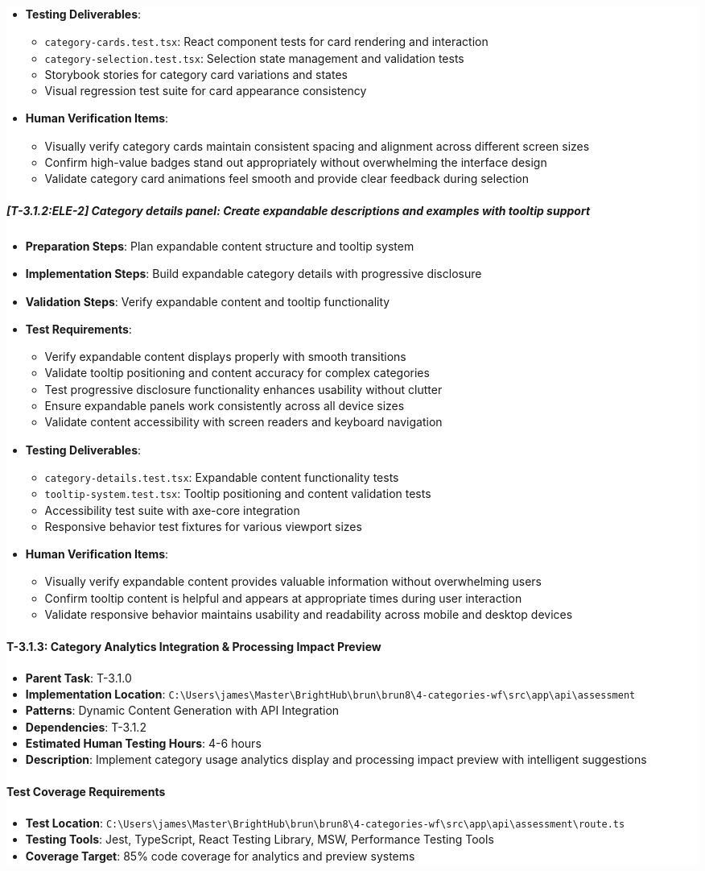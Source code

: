 - **Testing Deliverables**:
  - `category-cards.test.tsx`: React component tests for card rendering and interaction
  - `category-selection.test.tsx`: Selection state management and validation tests
  - Storybook stories for category card variations and states
  - Visual regression test suite for card appearance consistency

- **Human Verification Items**:
  - Visually verify category cards maintain consistent spacing and alignment across different screen sizes
  - Confirm high-value badges stand out appropriately without overwhelming the interface design
  - Validate category card animations feel smooth and provide clear feedback during selection

##### [T-3.1.2:ELE-2] Category details panel: Create expandable descriptions and examples with tooltip support
- **Preparation Steps**: Plan expandable content structure and tooltip system
- **Implementation Steps**: Build expandable category details with progressive disclosure
- **Validation Steps**: Verify expandable content and tooltip functionality
- **Test Requirements**:
  - Verify expandable content displays properly with smooth transitions
  - Validate tooltip positioning and content accuracy for complex categories
  - Test progressive disclosure functionality enhances usability without clutter
  - Ensure expandable panels work consistently across all device sizes
  - Validate content accessibility with screen readers and keyboard navigation

- **Testing Deliverables**:
  - `category-details.test.tsx`: Expandable content functionality tests
  - `tooltip-system.test.tsx`: Tooltip positioning and content validation tests
  - Accessibility test suite with axe-core integration
  - Responsive behavior test fixtures for various viewport sizes

- **Human Verification Items**:
  - Visually verify expandable content provides valuable information without overwhelming users
  - Confirm tooltip content is helpful and appears at appropriate times during user interaction
  - Validate responsive behavior maintains usability and readability across mobile and desktop devices

#### T-3.1.3: Category Analytics Integration & Processing Impact Preview

- **Parent Task**: T-3.1.0
- **Implementation Location**: `C:\Users\james\Master\BrightHub\brun\brun8\4-categories-wf\src\app\api\assessment`
- **Patterns**: Dynamic Content Generation with API Integration
- **Dependencies**: T-3.1.2
- **Estimated Human Testing Hours**: 4-6 hours
- **Description**: Implement category usage analytics display and processing impact preview with intelligent suggestions

#### Test Coverage Requirements
- **Test Location**: `C:\Users\james\Master\BrightHub\brun\brun8\4-categories-wf\src\app\api\assessment\route.ts`
- **Testing Tools**: Jest, TypeScript, React Testing Library, MSW, Performance Testing Tools
- **Coverage Target**: 85% code coverage for analytics and preview systems

